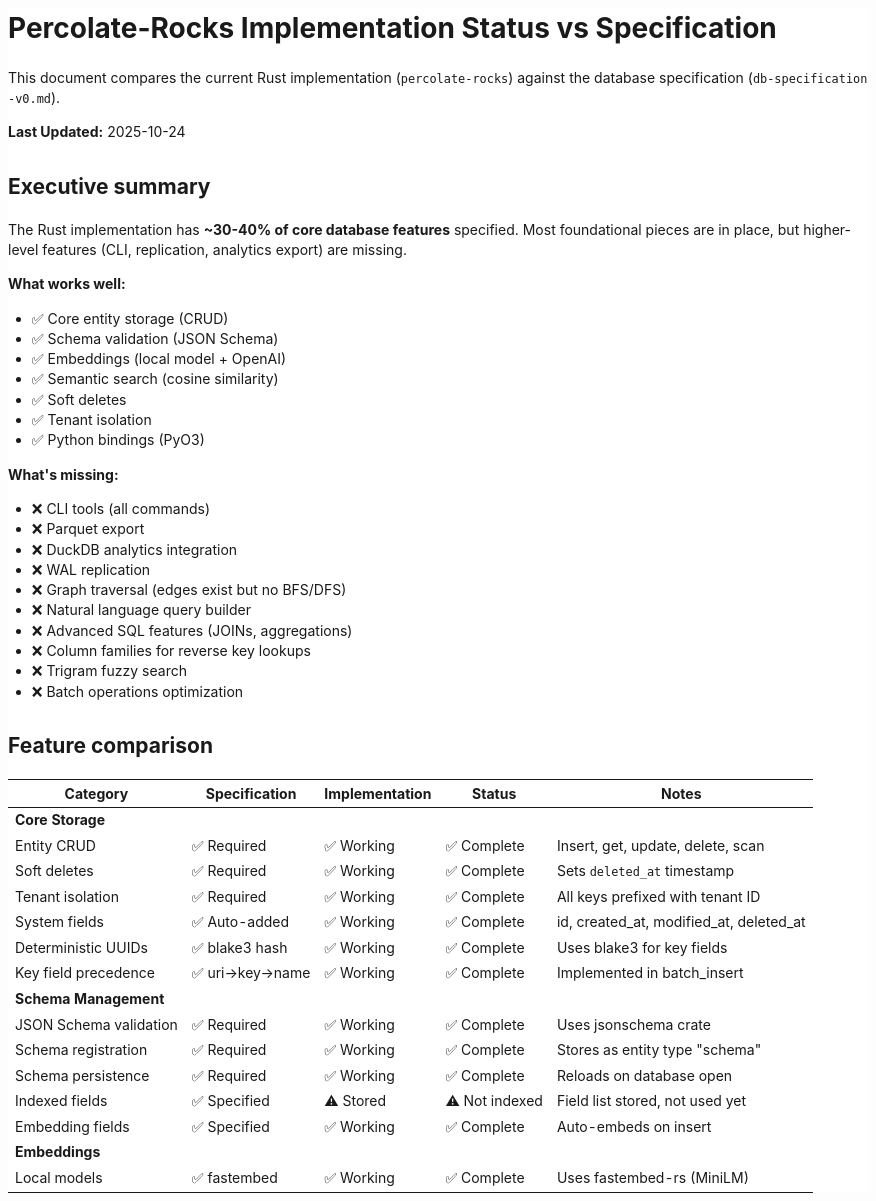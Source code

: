 # Percolate-Rocks Implementation Status vs Specification

This document compares the current Rust implementation (`percolate-rocks`) against the database specification (`db-specification-v0.md`).

**Last Updated:** 2025-10-24

## Executive summary

The Rust implementation has **~30-40% of core database features** specified. Most foundational pieces are in place, but higher-level features (CLI, replication, analytics export) are missing.

**What works well:**
- ✅ Core entity storage (CRUD)
- ✅ Schema validation (JSON Schema)
- ✅ Embeddings (local model + OpenAI)
- ✅ Semantic search (cosine similarity)
- ✅ Soft deletes
- ✅ Tenant isolation
- ✅ Python bindings (PyO3)

**What's missing:**
- ❌ CLI tools (all commands)
- ❌ Parquet export
- ❌ DuckDB analytics integration
- ❌ WAL replication
- ❌ Graph traversal (edges exist but no BFS/DFS)
- ❌ Natural language query builder
- ❌ Advanced SQL features (JOINs, aggregations)
- ❌ Column families for reverse key lookups
- ❌ Trigram fuzzy search
- ❌ Batch operations optimization

## Feature comparison

| Category | Specification | Implementation | Status | Notes |
|----------|--------------|----------------|--------|-------|
| **Core Storage** |
| Entity CRUD | ✅ Required | ✅ Working | ✅ Complete | Insert, get, update, delete, scan |
| Soft deletes | ✅ Required | ✅ Working | ✅ Complete | Sets `deleted_at` timestamp |
| Tenant isolation | ✅ Required | ✅ Working | ✅ Complete | All keys prefixed with tenant ID |
| System fields | ✅ Auto-added | ✅ Working | ✅ Complete | id, created_at, modified_at, deleted_at |
| Deterministic UUIDs | ✅ blake3 hash | ✅ Working | ✅ Complete | Uses blake3 for key fields |
| Key field precedence | ✅ uri→key→name | ✅ Working | ✅ Complete | Implemented in batch_insert |
| **Schema Management** |
| JSON Schema validation | ✅ Required | ✅ Working | ✅ Complete | Uses jsonschema crate |
| Schema registration | ✅ Required | ✅ Working | ✅ Complete | Stores as entity type "schema" |
| Schema persistence | ✅ Required | ✅ Working | ✅ Complete | Reloads on database open |
| Indexed fields | ✅ Specified | ⚠️ Stored | ⚠️ Not indexed | Field list stored, not used yet |
| Embedding fields | ✅ Specified | ✅ Working | ✅ Complete | Auto-embeds on insert |
| **Embeddings** |
| Local models | ✅ fastembed | ✅ Working | ✅ Complete | Uses fastembed-rs (MiniLM) |